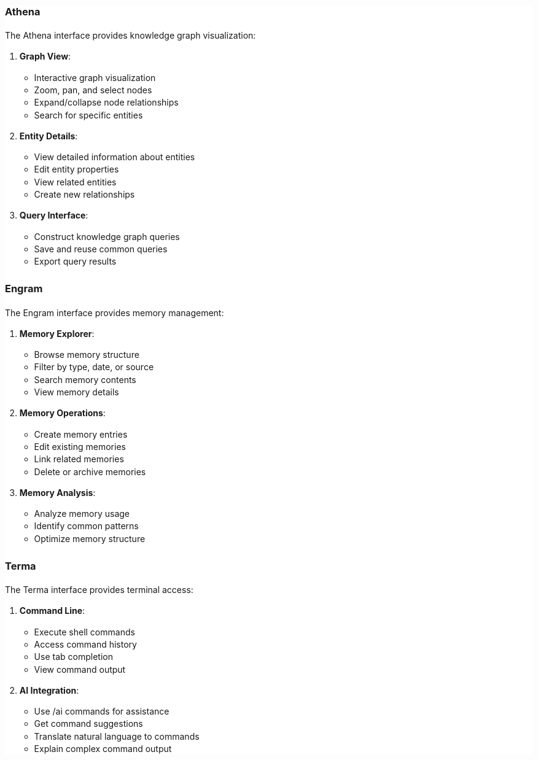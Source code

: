 ### Athena

The Athena interface provides knowledge graph visualization:

1. **Graph View**:
   - Interactive graph visualization
   - Zoom, pan, and select nodes
   - Expand/collapse node relationships
   - Search for specific entities

2. **Entity Details**:
   - View detailed information about entities
   - Edit entity properties
   - View related entities
   - Create new relationships

3. **Query Interface**:
   - Construct knowledge graph queries
   - Save and reuse common queries
   - Export query results

### Engram

The Engram interface provides memory management:

1. **Memory Explorer**:
   - Browse memory structure
   - Filter by type, date, or source
   - Search memory contents
   - View memory details

2. **Memory Operations**:
   - Create memory entries
   - Edit existing memories
   - Link related memories
   - Delete or archive memories

3. **Memory Analysis**:
   - Analyze memory usage
   - Identify common patterns
   - Optimize memory structure

### Terma

The Terma interface provides terminal access:

1. **Command Line**:
   - Execute shell commands
   - Access command history
   - Use tab completion
   - View command output

2. **AI Integration**:
   - Use /ai commands for assistance
   - Get command suggestions
   - Translate natural language to commands
   - Explain complex command output
